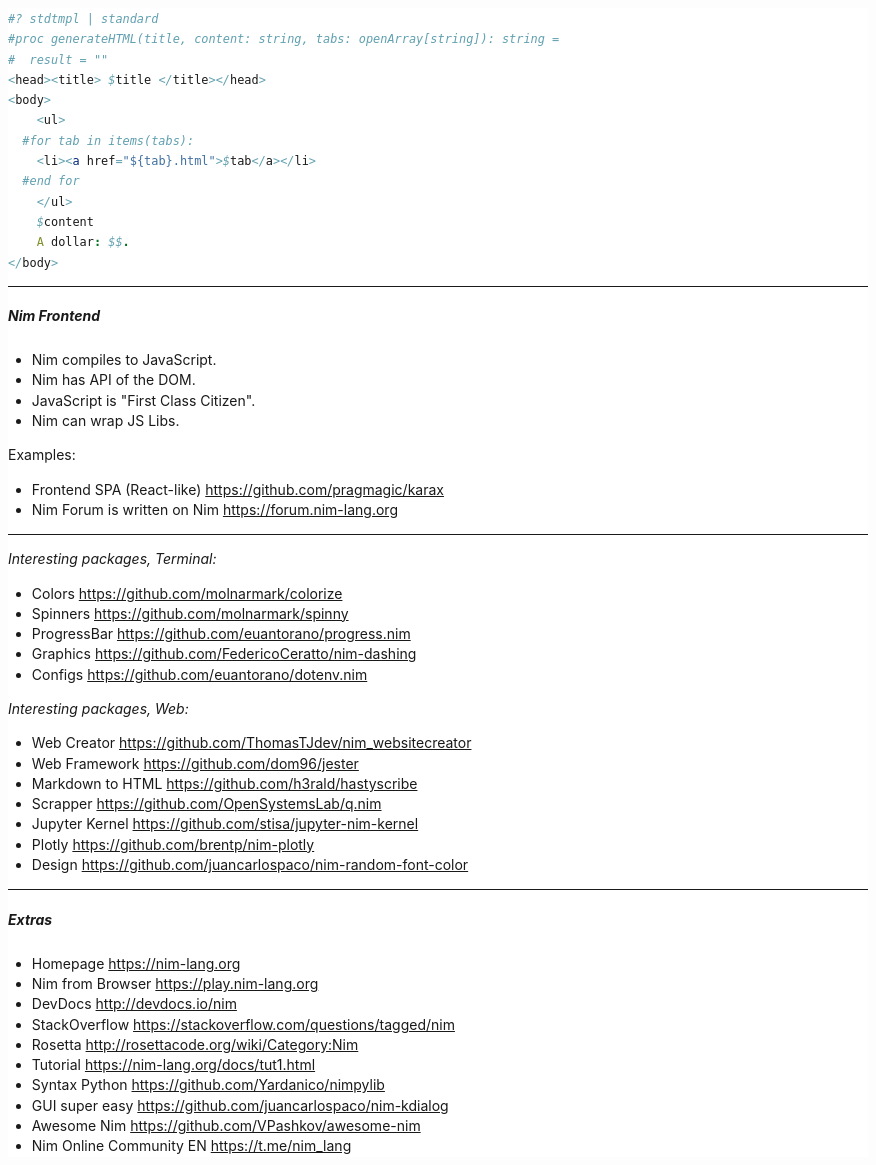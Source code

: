 ```nim
#? stdtmpl | standard
#proc generateHTML(title, content: string, tabs: openArray[string]): string =
#  result = ""
<head><title> $title </title></head>
<body>
    <ul>
  #for tab in items(tabs):
    <li><a href="${tab}.html">$tab</a></li>
  #end for
    </ul>
    $content
    A dollar: $$.
</body>
```

-----

##### Nim Frontend

- Nim compiles to JavaScript.
- Nim has API of the DOM.
- JavaScript is "First Class Citizen".
- Nim can wrap JS Libs.

Examples:
- Frontend SPA (React-like) https://github.com/pragmagic/karax
- Nim Forum is written on Nim https://forum.nim-lang.org

-----

*Interesting packages, Terminal:*
- Colors https://github.com/molnarmark/colorize
- Spinners https://github.com/molnarmark/spinny
- ProgressBar https://github.com/euantorano/progress.nim
- Graphics https://github.com/FedericoCeratto/nim-dashing
- Configs https://github.com/euantorano/dotenv.nim

*Interesting packages, Web:*
- Web Creator https://github.com/ThomasTJdev/nim_websitecreator
- Web Framework https://github.com/dom96/jester
- Markdown to HTML https://github.com/h3rald/hastyscribe
- Scrapper https://github.com/OpenSystemsLab/q.nim
- Jupyter Kernel https://github.com/stisa/jupyter-nim-kernel
- Plotly https://github.com/brentp/nim-plotly
- Design https://github.com/juancarlospaco/nim-random-font-color

-----

##### Extras

- Homepage https://nim-lang.org
- Nim from Browser https://play.nim-lang.org
- DevDocs http://devdocs.io/nim
- StackOverflow https://stackoverflow.com/questions/tagged/nim
- Rosetta http://rosettacode.org/wiki/Category:Nim
- Tutorial https://nim-lang.org/docs/tut1.html
- Syntax Python https://github.com/Yardanico/nimpylib
- GUI super easy https://github.com/juancarlospaco/nim-kdialog
- Awesome Nim https://github.com/VPashkov/awesome-nim
- Nim Online Community EN https://t.me/nim_lang
